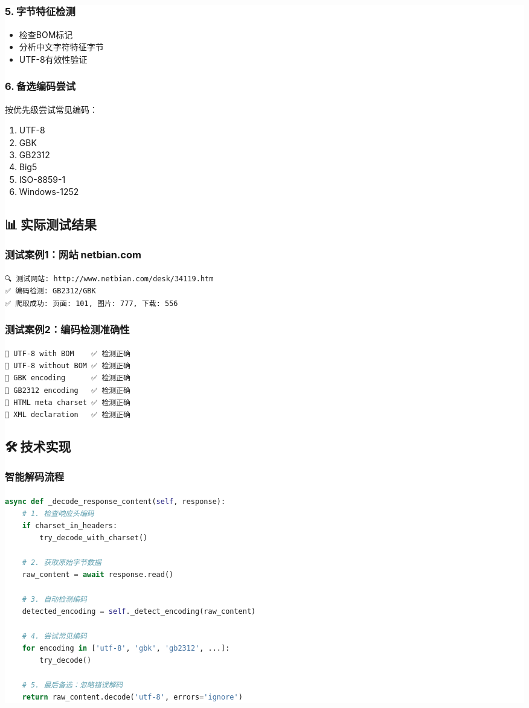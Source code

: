 ### 5. 字节特征检测
- 检查BOM标记
- 分析中文字符特征字节
- UTF-8有效性验证

### 6. 备选编码尝试
按优先级尝试常见编码：
1. UTF-8
2. GBK
3. GB2312
4. Big5
5. ISO-8859-1
6. Windows-1252

## 📊 实际测试结果

### 测试案例1：网站 netbian.com
```
🔍 测试网站: http://www.netbian.com/desk/34119.htm
✅ 编码检测: GB2312/GBK
✅ 爬取成功: 页面: 101, 图片: 777, 下载: 556
```

### 测试案例2：编码检测准确性
```
📝 UTF-8 with BOM    ✅ 检测正确
📝 UTF-8 without BOM ✅ 检测正确  
📝 GBK encoding      ✅ 检测正确
📝 GB2312 encoding   ✅ 检测正确
📝 HTML meta charset ✅ 检测正确
📝 XML declaration   ✅ 检测正确
```

## 🛠️ 技术实现

### 智能解码流程

```python
async def _decode_response_content(self, response):
    # 1. 检查响应头编码
    if charset_in_headers:
        try_decode_with_charset()
    
    # 2. 获取原始字节数据
    raw_content = await response.read()
    
    # 3. 自动检测编码
    detected_encoding = self._detect_encoding(raw_content)
    
    # 4. 尝试常见编码
    for encoding in ['utf-8', 'gbk', 'gb2312', ...]:
        try_decode()
    
    # 5. 最后备选：忽略错误解码
    return raw_content.decode('utf-8', errors='ignore')
```
